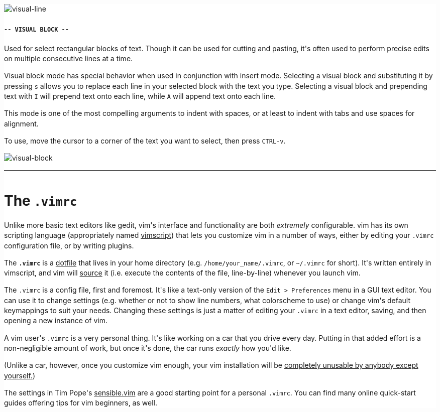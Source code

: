 <img class="img-responsive" src="../static/commands/img/visual_line.gif" alt="visual-line">

#### `-- VISUAL BLOCK --`

Used for select rectangular blocks of text. Though it can be used for cutting
and pasting, it's often used to perform precise edits on multiple consecutive
lines at a time.

Visual block mode has special behavior when used in conjunction with insert
mode. Selecting a visual block and substituting it by pressing `s` allows you
to replace each line in your selected block with the text you type. Selecting a
visual block and prepending text with `I` will prepend text onto each line, while
`A` will append text onto each line.

This mode is one of the most compelling arguments to indent with spaces, or at
least to indent with tabs and use spaces for alignment.

To use, move the cursor to a corner of the text you want to select, then press
`CTRL-v`.

<img class="img-responsive" src="../static/commands/img/visual_block.gif" alt="visual-block">

---

The `.vimrc`
================================================================================

Unlike more basic text editors like gedit, vim's interface and functionality
are both _extremely_ configurable. vim has its own scripting language
(appropriately named
[vimscript](http://learnvimscriptthehardway.stevelosh.com/)) that lets you
customize vim in a number of ways, either by editing your `.vimrc`
configuration file, or by writing plugins.

The **`.vimrc`** is a [dotfile](https://askubuntu.com/questions/94780/) that
lives in your home directory (e.g. `/home/your_name/.vimrc`, or `~/.vimrc` for
short). It's written entirely in vimscript, and vim will
[source](http://vimdoc.sourceforge.net/htmldoc/repeat.html#:source) it (i.e.
execute the contents of the file, line-by-line) whenever you launch vim.

The `.vimrc` is a config file, first and foremost. It's like a text-only
version of the `Edit > Preferences` menu in a GUI text editor. You can use it to
change settings (e.g. whether or not to show line numbers, what colorscheme to
use) or change vim's default keymappings to suit your needs. Changing these
settings is just a matter of editing your `.vimrc` in a text editor, saving, and
then opening a new instance of vim.

A vim user's `.vimrc` is a very personal thing. It's like working on a car that
you drive every day. Putting in that added effort is a non-negligible amount of
work, but once it's done, the car runs _exactly_ how you'd like.

(Unlike a car, however, once you customize vim enough, your vim
installation will be [completely unusable by anybody except yourself.](https://xkcd.com/1806/))

The settings in Tim Pope's [sensible.vim](https://github.com/tpope/vim-sensible)
are a good starting point for a personal `.vimrc`. You can find many online
quick-start guides offering tips for vim beginners, as well.
